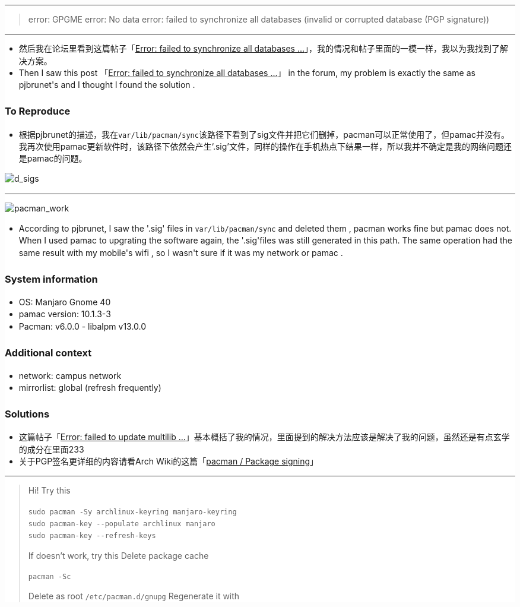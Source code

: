----
> error: GPGME error: No data
> error: failed to synchronize all databases (invalid or corrupted database (PGP signature))
----

- 然后我在论坛里看到这篇帖子「[Error: failed to synchronize all databases ...](https://forum.manjaro.org/t/error-failed-to-synchronize-all-databases-invalid-or-corrupted-database-pgp-signature/76320)」，我的情况和帖子里面的一模一样，我以为我找到了解决方案。
- Then I saw this post 「[Error: failed to synchronize all databases ...](https://forum.manjaro.org/t/error-failed-to-synchronize-all-databases-invalid-or-corrupted-database-pgp-signature/76320)」 in the forum, my problem is exactly the same as pjbrunet's and I thought I found the solution .

### To Reproduce

- 根据pjbrunet的描述，我在`var/lib/pacman/sync`该路径下看到了sig文件并把它们删掉，pacman可以正常使用了，但pamac并没有。我再次使用pamac更新软件时，该路径下依然会产生‘.sig’文件，同样的操作在手机热点下结果一样，所以我并不确定是我的网络问题还是pamac的问题。

![d_sigs](https://cdn.jsdelivr.net/gh/Keanu-42/Keanu-42.github.io@v1.4/Gnome使用细节/pamac_error/d_sigs.png)

----

![pacman_work](https://cdn.jsdelivr.net/gh/Keanu-42/Keanu-42.github.io@v1.4/Gnome使用细节/pamac_error/pacman_work.png)

- According to pjbrunet, I saw the '.sig' files in `var/lib/pacman/sync` and deleted them , pacman works fine but pamac  does not. When I used pamac to upgrating the software again, the '.sig'files was still generated in this path. The same operation had the same result with my  mobile's wifi , so I wasn't sure if it was my network or pamac .

### System information

 - OS: Manjaro Gnome 40
 - pamac version: 10.1.3-3
 - Pacman: v6.0.0 - libalpm v13.0.0

### Additional context

- network: campus network
- mirrorlist: global (refresh frequently)

### Solutions

- 这篇帖子「[Error: failed to update multilib ...](https://forum.manjaro.org/t/error-failed-to-update-multilib-invalid-or-corrupted-database-pgp-signature/18008)」基本概括了我的情况，里面提到的解决方法应该是解决了我的问题，虽然还是有点玄学的成分在里面233
- 关于PGP签名更详细的内容请看Arch Wiki的这篇「[pacman / Package signing](https://wiki.archlinux.org/title/Pacman/Package_signing#Troubleshooting)」

----

 > Hi!
 > Try this
 > ```
 > sudo pacman -Sy archlinux-keyring manjaro-keyring
 > sudo pacman-key --populate archlinux manjaro
 > sudo pacman-key --refresh-keys
 > ```
 > If doesn’t work, try this
 > Delete package cache
 > ```
 > pacman -Sc
 > ```
 > Delete as root
 > `/etc/pacman.d/gnupg`
 > Regenerate it with
 >